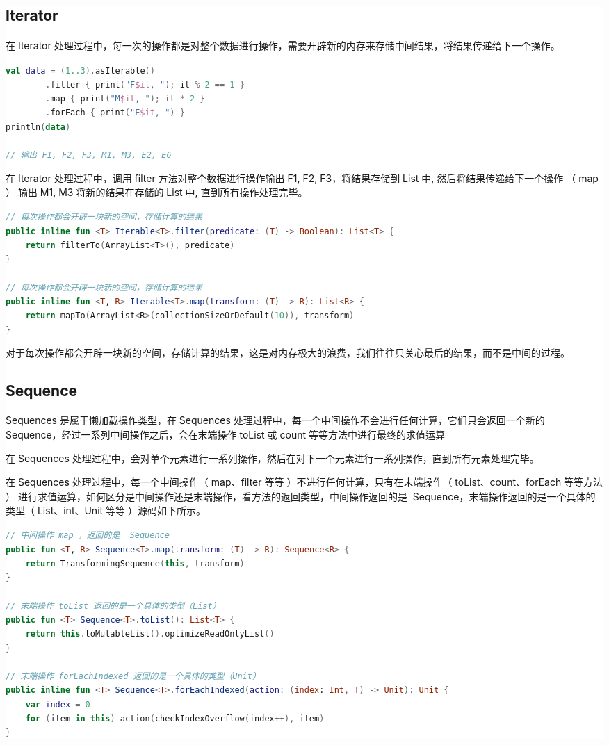 ## Iterator

在 Iterator 处理过程中，每一次的操作都是对整个数据进行操作，需要开辟新的内存来存储中间结果，将结果传递给下一个操作。

```kotlin
val data = (1..3).asIterable()
        .filter { print("F$it, "); it % 2 == 1 }
        .map { print("M$it, "); it * 2 }
        .forEach { print("E$it, ") }
println(data)

// 输出 F1, F2, F3, M1, M3, E2, E6
```

在 Iterator 处理过程中，调用 filter 方法对整个数据进行操作输出 F1, F2, F3，将结果存储到 List 中, 然后将结果传递给下一个操作 （ map ） 输出 M1, M3 将新的结果在存储的 List 中, 直到所有操作处理完毕。

```kotlin
// 每次操作都会开辟一块新的空间，存储计算的结果
public inline fun <T> Iterable<T>.filter(predicate: (T) -> Boolean): List<T> {
    return filterTo(ArrayList<T>(), predicate)
}

// 每次操作都会开辟一块新的空间，存储计算的结果
public inline fun <T, R> Iterable<T>.map(transform: (T) -> R): List<R> {
    return mapTo(ArrayList<R>(collectionSizeOrDefault(10)), transform)
}
```

对于每次操作都会开辟一块新的空间，存储计算的结果，这是对内存极大的浪费，我们往往只关心最后的结果，而不是中间的过程。

## Sequence

Sequences 是属于懒加载操作类型，在 Sequences 处理过程中，每一个中间操作不会进行任何计算，它们只会返回一个新的 Sequence，经过一系列中间操作之后，会在末端操作 toList 或 count 等等方法中进行最终的求值运算

在 Sequences 处理过程中，会对单个元素进行一系列操作，然后在对下一个元素进行一系列操作，直到所有元素处理完毕。

在 Sequences 处理过程中，每一个中间操作（ map、filter 等等 ）不进行任何计算，只有在末端操作（ toList、count、forEach 等等方法 ） 进行求值运算，如何区分是中间操作还是末端操作，看方法的返回类型，中间操作返回的是  Sequence，末端操作返回的是一个具体的类型（ List、int、Unit 等等 ）源码如下所示。

```kotlin
// 中间操作 map ，返回的是  Sequence
public fun <T, R> Sequence<T>.map(transform: (T) -> R): Sequence<R> {
    return TransformingSequence(this, transform)
}

// 末端操作 toList 返回的是一个具体的类型（List）
public fun <T> Sequence<T>.toList(): List<T> {
    return this.toMutableList().optimizeReadOnlyList()
}

// 末端操作 forEachIndexed 返回的是一个具体的类型（Unit）
public inline fun <T> Sequence<T>.forEachIndexed(action: (index: Int, T) -> Unit): Unit {
    var index = 0
    for (item in this) action(checkIndexOverflow(index++), item)
}
```
